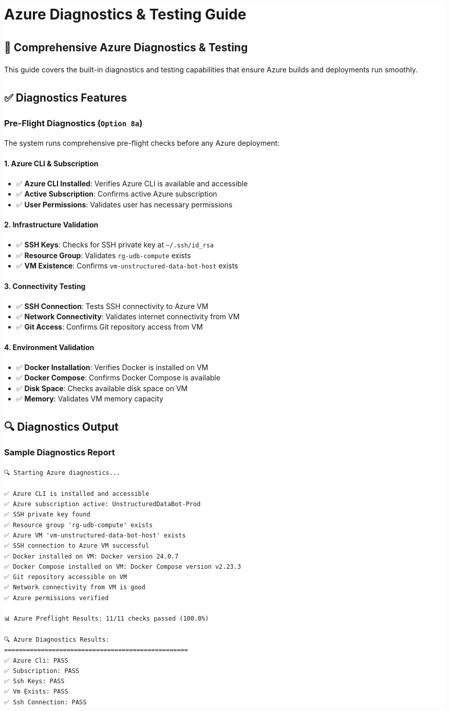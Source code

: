 # Azure Diagnostics & Testing Guide

## 🎯 **Comprehensive Azure Diagnostics & Testing**

This guide covers the built-in diagnostics and testing capabilities that ensure Azure builds and deployments run smoothly.

## ✅ **Diagnostics Features**

### **Pre-Flight Diagnostics** (`Option 8a`)

The system runs comprehensive pre-flight checks before any Azure deployment:

#### **1. Azure CLI & Subscription**
- ✅ **Azure CLI Installed**: Verifies Azure CLI is available and accessible
- ✅ **Active Subscription**: Confirms active Azure subscription
- ✅ **User Permissions**: Validates user has necessary permissions

#### **2. Infrastructure Validation**
- ✅ **SSH Keys**: Checks for SSH private key at `~/.ssh/id_rsa`
- ✅ **Resource Group**: Validates `rg-udb-compute` exists
- ✅ **VM Existence**: Confirms `vm-unstructured-data-bot-host` exists

#### **3. Connectivity Testing**
- ✅ **SSH Connection**: Tests SSH connectivity to Azure VM
- ✅ **Network Connectivity**: Validates internet connectivity from VM
- ✅ **Git Access**: Confirms Git repository access from VM

#### **4. Environment Validation**
- ✅ **Docker Installation**: Verifies Docker is installed on VM
- ✅ **Docker Compose**: Confirms Docker Compose is available
- ✅ **Disk Space**: Checks available disk space on VM
- ✅ **Memory**: Validates VM memory capacity

## 🔍 **Diagnostics Output**

### **Sample Diagnostics Report**
```
🔍 Starting Azure diagnostics...

✅ Azure CLI is installed and accessible
✅ Azure subscription active: UnstructuredDataBot-Prod
✅ SSH private key found
✅ Resource group 'rg-udb-compute' exists
✅ Azure VM 'vm-unstructured-data-bot-host' exists
✅ SSH connection to Azure VM successful
✅ Docker installed on VM: Docker version 24.0.7
✅ Docker Compose installed on VM: Docker Compose version v2.23.3
✅ Git repository accessible on VM
✅ Network connectivity from VM is good
✅ Azure permissions verified

📊 Azure Preflight Results: 11/11 checks passed (100.0%)

🔍 Azure Diagnostics Results:
==================================================
✅ Azure Cli: PASS
✅ Subscription: PASS
✅ Ssh Keys: PASS
✅ Vm Exists: PASS
✅ Ssh Connection: PASS
```